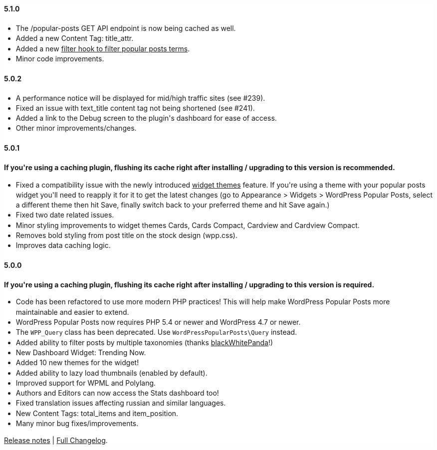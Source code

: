 #### 5.1.0 ####

- The /popular-posts GET API endpoint is now being cached as well.
- Added a new Content Tag: title_attr.
- Added a new [filter hook to filter popular posts terms](https://github.com/cabrerahector/wordpress-popular-posts/wiki/3.-Filters#wpp_post_terms).
- Minor code improvements.

#### 5.0.2 ####

- A performance notice will be displayed for mid/high traffic sites (see #239).
- Fixed an issue with text_title content tag not being shortened (see #241).
- Added a link to the Debug screen to the plugin's dashboard for ease of access.
- Other minor improvements/changes.

#### 5.0.1 ####

**If you're using a caching plugin, flushing its cache right after installing / upgrading to this version is recommended.**

- Fixed a compatibility issue with the newly introduced [widget themes](https://cabrerahector.com/wordpress/wordpress-popular-posts-5-0-multiple-taxonomy-support-themes-thumbnail-lazy-loading-and-more/#themes) feature. If you're using a theme with your popular posts widget you'll need to reapply it for it to get the latest changes (go to Appearance > Widgets > WordPress Popular Posts, select a different theme then hit Save, finally switch back to your preferred theme and hit Save again.)
- Fixed two date related issues.
- Minor styling improvements to widget themes Cards, Cards Compact, Cardview and Cardview Compact.
- Removes bold styling from post title on the stock design (wpp.css).
- Improves data caching logic.

#### 5.0.0 ####

**If you're using a caching plugin, flushing its cache right after installing / upgrading to this version is required.**

- Code has been refactored to use more modern PHP practices! This will help make WordPress Popular Posts more maintainable and easier to extend.
- WordPress Popular Posts now requires PHP 5.4 or newer and WordPress 4.7 or newer.
- The `WPP_Query` class has been deprecated. Use `WordPressPopularPosts\Query` instead.
- Added ability to filter posts by multiple taxonomies (thanks [blackWhitePanda](https://github.com/blackWhitePanda)!)
- New Dashboard Widget: Trending Now.
- Added 10 new themes for the widget!
- Added ability to lazy load thumbnails (enabled by default).
- Improved support for WPML and Polylang.
- Authors and Editors can now access the Stats dashboard too!
- Fixed translation issues affecting russian and similar languages.
- New Content Tags: total_items and item_position.
- Many minor bug fixes/improvements.

[Release notes](https://cabrerahector.com/wordpress/wordpress-popular-posts-5-0-multiple-taxonomy-support-themes-thumbnail-lazy-loading-and-more/) | [Full Changelog](https://github.com/cabrerahector/wordpress-popular-posts/compare/4.2.2...5.0.0).
